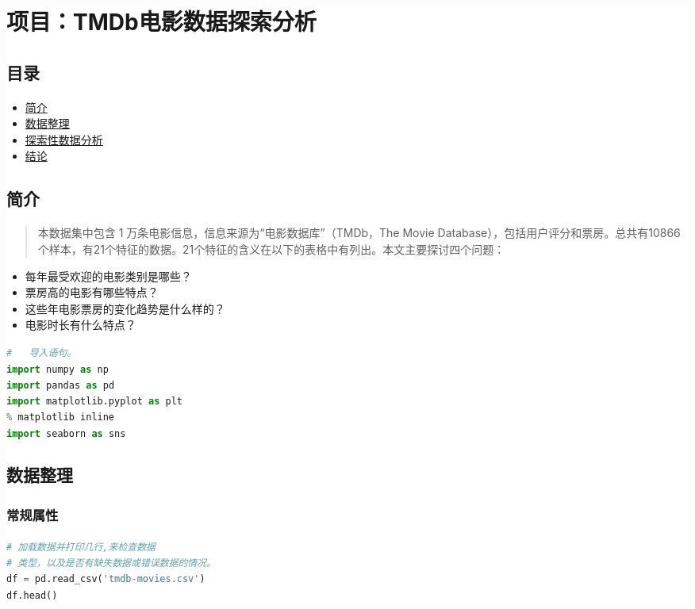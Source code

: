 


# 项目：TMDb电影数据探索分析

## 目录
<ul>
<li><a href="#intro">简介</a></li>
<li><a href="#wrangling">数据整理</a></li>
<li><a href="#eda">探索性数据分析</a></li>
<li><a href="#conclusions">结论</a></li>
</ul>

<a id='intro'></a>
## 简介


>本数据集中包含 1 万条电影信息，信息来源为“电影数据库”（TMDb，The Movie Database），包括用户评分和票房。总共有10866个样本，有21个特征的数据。21个特征的含义在以下的表格中有列出。本文主要探讨四个问题：
- 每年最受欢迎的电影类别是哪些？
- 票房高的电影有哪些特点？
- 这些年电影票房的变化趋势是什么样的？
- 电影时长有什么特点？




```python
#   导入语句。
import numpy as np
import pandas as pd
import matplotlib.pyplot as plt
% matplotlib inline
import seaborn as sns

```

<a id='wrangling'></a>
## 数据整理



### 常规属性


```python
# 加载数据并打印几行,来检查数据
# 类型，以及是否有缺失数据或错误数据的情况。
df = pd.read_csv('tmdb-movies.csv')
df.head()
```




<div>
<style scoped>
    .dataframe tbody tr th:only-of-type {
        vertical-align: middle;
    }
